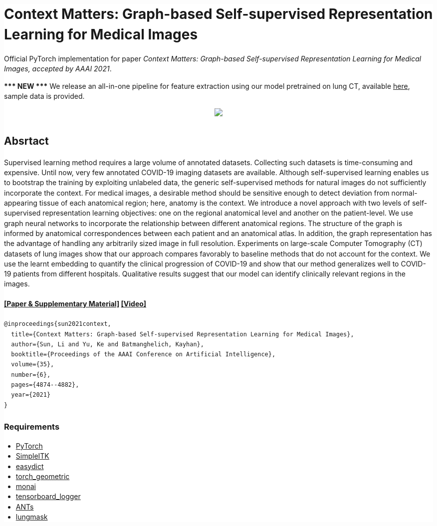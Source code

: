 # Context Matters: Graph-based Self-supervised Representation Learning for Medical Images

Official PyTorch implementation for paper *Context Matters: Graph-based Self-supervised Representation Learning for Medical Images, accepted by AAAI 2021*.

**\*\*\* NEW \*\*\*** We release an all-in-one pipeline for feature extraction using our model pretrained on lung CT, available [here](https://drive.google.com/drive/folders/1ZdIuCo3uEZsxGj7drJ9SI7l48q0Ri3az?usp=sharing), sample data is provided.

<p align="center">
  <img width="75%" height="%75" src="./utils/model_arch.png">
</p>

## Absrtact
Supervised learning method requires a large volume of annotated datasets. Collecting such datasets is time-consuming and expensive. Until now, very few annotated COVID-19 imaging datasets are available. Although self-supervised learning enables us to bootstrap the training by exploiting  unlabeled data, the generic self-supervised methods for natural images do not sufficiently incorporate the context. For medical images, a desirable method should be sensitive enough to detect deviation from normal-appearing tissue of each anatomical region; here, anatomy is the context. We introduce a novel approach with two levels of self-supervised representation learning objectives: one on the regional anatomical level and another on the patient-level. We use graph neural networks to incorporate the relationship between different anatomical regions. The structure of the graph is informed by anatomical correspondences between each patient and an anatomical atlas. In addition, the graph representation has the advantage of handling any arbitrarily sized image in full resolution. Experiments on large-scale Computer Tomography (CT) datasets of lung images show that our approach compares favorably to baseline methods that do not account for the context. We use the learnt embedding to quantify the clinical progression of COVID-19 and show that our method generalizes well to COVID-19 patients from different hospitals. Qualitative results suggest that our model can identify clinically relevant regions in the images.

#### [[Paper & Supplementary Material]](https://arxiv.org/abs/2012.06457) [[Video]](https://slideslive.com/38949020/context-matters-graphbased-selfsupervised-representation-learning-for-medical-images)
    @inproceedings{sun2021context,
      title={Context Matters: Graph-based Self-supervised Representation Learning for Medical Images},
      author={Sun, Li and Yu, Ke and Batmanghelich, Kayhan},
      booktitle={Proceedings of the AAAI Conference on Artificial Intelligence},
      volume={35},
      number={6},
      pages={4874--4882},
      year={2021}
    }

### Requirements
- [PyTorch](https://pytorch.org/get-started/locally/)
- [SimpleITK](https://anaconda.org/SimpleITK/simpleitk)
- [easydict](https://anaconda.org/conda-forge/easydict)
- [torch_geometric](https://github.com/rusty1s/pytorch_geometric)
- [monai](https://github.com/Project-MONAI/MONAI)
- [tensorboard\_logger](https://github.com/TeamHG-Memex/tensorboard_logger)
- [ANTs](http://stnava.github.io/ANTs/)
- [lungmask](https://github.com/JoHof/lungmask)
